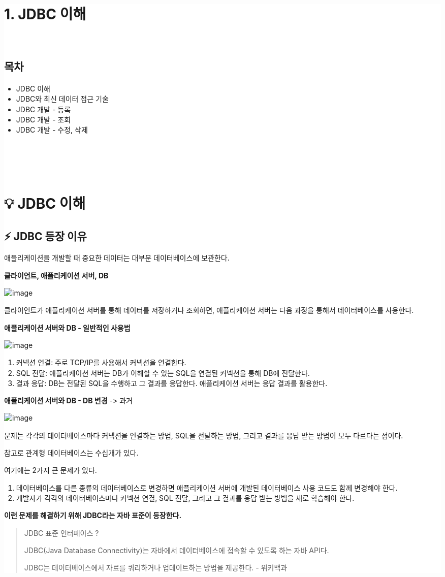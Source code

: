 # 1. JDBC 이해

<br/>

## 목차
- JDBC 이해
- JDBC와 최신 데이터 접근 기술
- JDBC 개발 - 등록
- JDBC 개발 - 조회
- JDBC 개발 - 수정, 삭제

<br/>

<br/>

<br/>

# 💡 JDBC 이해

## ⚡️ JDBC 등장 이유

애플리케이션을 개발할 때 중요한 데이터는 대부분 데이터베이스에 보관한다.

**클라이언트, 애플리케이션 서버, DB**

![image](https://user-images.githubusercontent.com/83503188/187165264-16156830-001f-4ced-a4ac-db55196979f4.png)

클라이언트가 애플리케이션 서버를 통해 데이터를 저장하거나 조회하면, 애플리케이션 서버는 다음 과정을 통해서 데이터베이스를 사용한다.

**애플리케이션 서버와 DB - 일반적인 사용법**

![image](https://user-images.githubusercontent.com/83503188/187165342-e650f32e-8fbd-4a54-bd3a-33eccf7ce607.png)
1. 커넥션 연결: 주로 TCP/IP를 사용해서 커넥션을 연결한다.
2. SQL 전달: 애플리케이션 서버는 DB가 이해할 수 있는 SQL을 연결된 커넥션을 통해 DB에 전달한다.
3. 결과 응답: DB는 전달된 SQL을 수행하고 그 결과를 응답한다. 애플리케이션 서버는 응답 결과를 활용한다.

**애플리케이션 서버와 DB - DB 변경** -> 과거

![image](https://user-images.githubusercontent.com/83503188/187165408-9e9ab540-5716-4bb0-a7e4-ec0f62d70520.png)

문제는 각각의 데이터베이스마다 커넥션을 연결하는 방법, SQL을 전달하는 방법, 그리고 결과를 응답 받는 방법이 모두 다르다는 점이다.

참고로 관계형 데이터베이스는 수십개가 있다.

여기에는 2가지 큰 문제가 있다.
1. 데이터베이스를 다른 종류의 데이터베이스로 변경하면 애플리케이션 서버에 개발된 데이터베이스 사용 코드도 함께 변경해야 한다.
2. 개발자가 각각의 데이터베이스마다 커넥션 연결, SQL 전달, 그리고 그 결과를 응답 받는 방법을 새로 학습해야 한다.

**이런 문제를 해결하기 위해 JDBC라는 자바 표준이 등장한다.**


> JDBC 표준 인터페이스 ?
>
> JDBC(Java Database Connectivity)는 자바에서 데이터베이스에 접속할 수 있도록 하는 자바 API다.
>
> JDBC는 데이터베이스에서 자료를 쿼리하거나 업데이트하는 방법을 제공한다. - 위키백과
